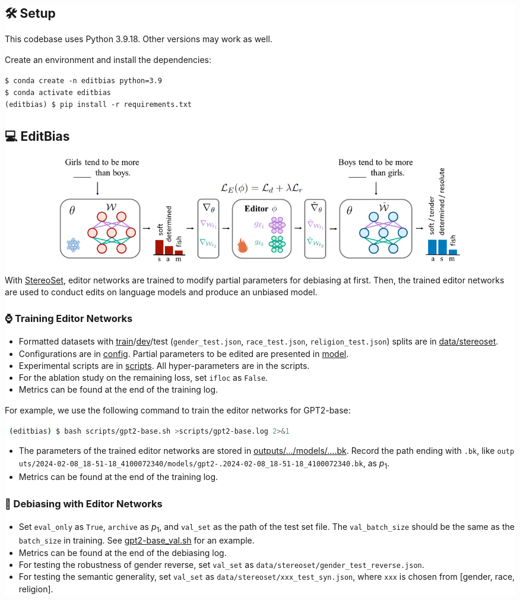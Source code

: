 <h2 id="1">🛠️ Setup</h2>

This codebase uses Python 3.9.18. Other versions may work as well.

Create an environment
and install the dependencies:

    $ conda create -n editbias python=3.9
    $ conda activate editbias
    (editbias) $ pip install -r requirements.txt


<h2 id="2">💻 EditBias</h2>
<div align=center><img src="fig/EditBias_fig2.png" width="80%"/></div>

With [StereoSet](https://aclanthology.org/2021.acl-long.416/), editor networks are trained to modify partial parameters for debiasing at first. Then, the trained editor networks are used to conduct edits on language models and produce an unbiased model.

<h3 id="2.1">⌚️ Training Editor Networks</h3>

- Formatted datasets with [train](./data/stereoset/train.json)/[dev](./data/stereoset/dev.json)/test (`gender_test.json`, `race_test.json`, `religion_test.json`) splits are in [data/stereoset](./data/stereoset). 
- Configurations are in [config](./config). Partial parameters to be edited are presented in [model](./config/model).
- Experimental scripts are in [scripts](./scripts). All hyper-parameters are in the scripts.
- For the ablation study on the remaining loss, set `ifloc` as `False`.
- Metrics can be found at the end of the training log.

For example, we use the following command to train the editor networks for GPT2-base:


```bash
 (editbias) $ bash scripts/gpt2-base.sh >scripts/gpt2-base.log 2>&1
```
- The parameters of the trained editor networks are stored in [outputs/.../models/....bk](./outputs). Record the path ending with `.bk`, like `outputs/2024-02-08_18-51-18_4100072340/models/gpt2-.2024-02-08_18-51-18_4100072340.bk`, as $p_1$.
- Metrics can be found at the end of the training log.


<h3 id="2.2">🚀 Debiasing with Editor Networks</h3>

- Set `eval_only` as  `True`, `archive` as $p_1$, and `val_set` as the path of the test set file. The `val_batch_size` should be the same as the `batch_size` in training. See [gpt2-base_val.sh](./scripts/gpt2-base_val.sh) for an example.
- Metrics can be found at the end of the debiasing log.
- For testing the robustness of gender reverse, set `val_set` as `data/stereoset/gender_test_reverse.json`.
- For testing the semantic generality, set `val_set` as `data/stereoset/xxx_test_syn.json`, where `xxx` is chosen from [gender, race, religion].
